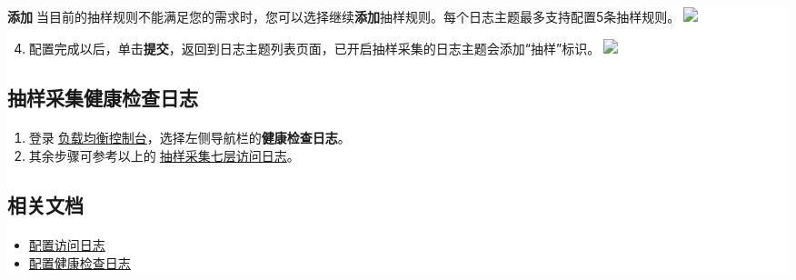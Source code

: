 </td>
</tr>
<tr>
<td><span style="font-weight:bold">添加</span>
</td>
<td>当目前的抽样规则不能满足您的需求时，您可以选择继续<span style="font-weight:bold">添加</span>抽样规则。每个日志主题最多支持配置5条抽样规则。
</td>
</tr>
</tbody></table>

 <img src="https://qcloudimg.tencent-cloud.cn/raw/ba825f09553d27f7c9af3c2dcfe486f4.png" width="70%"/>

4. 配置完成以后，单击**提交**，返回到日志主题列表页面，已开启抽样采集的日志主题会添加“抽样”标识。
![](https://qcloudimg.tencent-cloud.cn/raw/c6bbe04a8f0693ab141dfeab92444ca9.png)


## 抽样采集健康检查日志
1. 登录 [负载均衡控制台](https://console.cloud.tencent.com/clb)，选择左侧导航栏的**健康检查日志**。
2. 其余步骤可参考以上的 [抽样采集七层访问日志](#sampling-log)。

## 相关文档
- [配置访问日志](https://cloud.tencent.com/document/product/214/41379)
- [配置健康检查日志](https://cloud.tencent.com/document/product/214/55139)